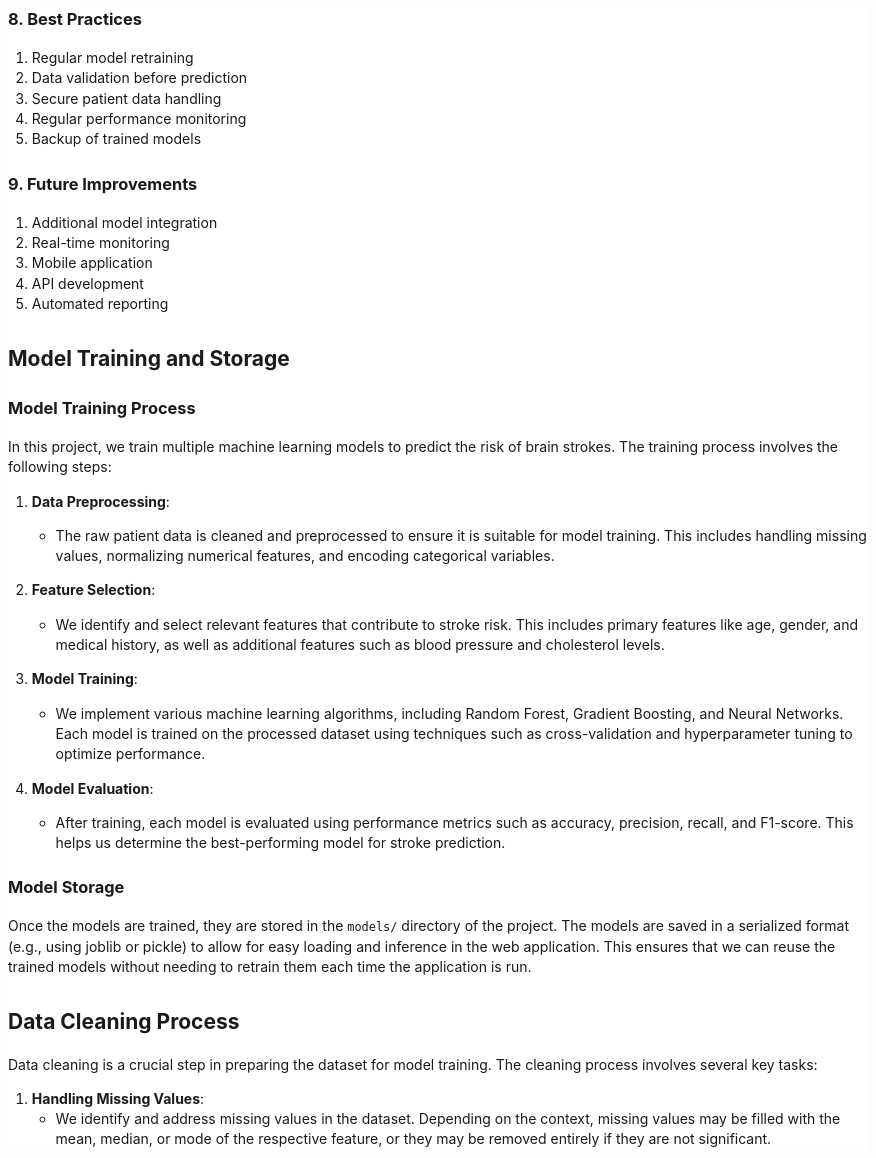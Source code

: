 ### 8. Best Practices
1. Regular model retraining
2. Data validation before prediction
3. Secure patient data handling
4. Regular performance monitoring
5. Backup of trained models

### 9. Future Improvements
1. Additional model integration
2. Real-time monitoring
3. Mobile application
4. API development
5. Automated reporting

## Model Training and Storage

### Model Training Process
In this project, we train multiple machine learning models to predict the risk of brain strokes. The training process involves the following steps:

1. **Data Preprocessing**: 
   - The raw patient data is cleaned and preprocessed to ensure it is suitable for model training. This includes handling missing values, normalizing numerical features, and encoding categorical variables.

2. **Feature Selection**: 
   - We identify and select relevant features that contribute to stroke risk. This includes primary features like age, gender, and medical history, as well as additional features such as blood pressure and cholesterol levels.

3. **Model Training**: 
   - We implement various machine learning algorithms, including Random Forest, Gradient Boosting, and Neural Networks. Each model is trained on the processed dataset using techniques such as cross-validation and hyperparameter tuning to optimize performance.

4. **Model Evaluation**: 
   - After training, each model is evaluated using performance metrics such as accuracy, precision, recall, and F1-score. This helps us determine the best-performing model for stroke prediction.

### Model Storage
Once the models are trained, they are stored in the `models/` directory of the project. The models are saved in a serialized format (e.g., using joblib or pickle) to allow for easy loading and inference in the web application. This ensures that we can reuse the trained models without needing to retrain them each time the application is run.

## Data Cleaning Process
Data cleaning is a crucial step in preparing the dataset for model training. The cleaning process involves several key tasks:

1. **Handling Missing Values**: 
   - We identify and address missing values in the dataset. Depending on the context, missing values may be filled with the mean, median, or mode of the respective feature, or they may be removed entirely if they are not significant.

